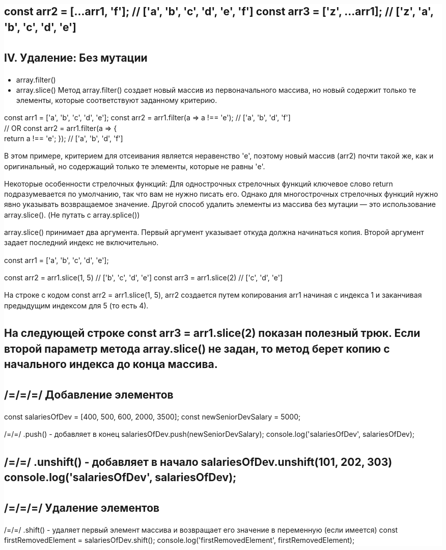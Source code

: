 const arr2 = [...arr1, 'f']; // ['a', 'b', 'c', 'd', 'e', 'f']
const arr3 = ['z', ...arr1]; // ['z', 'a', 'b', 'c', 'd', 'e']
-------------------
IV. Удаление: Без мутации
-------------------
  * array.filter()
  * array.slice()
Метод array.filter() создает новый массив из первоначального массива, но новый содержит только те элементы, которые соответствуют заданному критерию.

   const arr1 = ['a', 'b', 'c', 'd', 'e'];
   const arr2 = arr1.filter(a => a !== 'e'); // ['a', 'b', 'd', 'f']  
// OR
   const arr2 = arr1.filter(a => {  
   return a !== 'e';
   }); // ['a', 'b', 'd', 'f']

В этом примере, критерием для отсеивания является неравенство 'e', поэтому новый массив (arr2) почти такой же, как и оригинальный, но содержащий только те элементы, которые не равны 'e'.

Некоторые особенности стрелочных функций:
Для однострочных стрелочных функций ключевое слово return подразумевается по умолчанию, так что вам не нужно писать его.
Однако для многострочных стрелочных функций нужно явно указывать возвращаемое значение.
Другой способ удалить элементы из массива без мутации — это использование array.slice(). (Не путать с array.splice())

array.slice() принимает два аргумента.
   Первый аргумент указывает откуда должна начинаться копия.
   Второй аргумент задает последний индекс не включительно.

const arr1 = ['a', 'b', 'c', 'd', 'e'];

const arr2 = arr1.slice(1, 5) // ['b', 'c', 'd', 'e']
const arr3 = arr1.slice(2) // ['c', 'd', 'e']

На строке с кодом const arr2 = arr1.slice(1, 5), arr2 создается путем копирования arr1 начиная с индекса 1 и заканчивая предыдущим индексом для 5 (то есть 4).

На следующей строке const arr3 = arr1.slice(2) показан полезный трюк. Если второй параметр метода array.slice() не задан, то метод берет копию с начального индекса до конца массива.
---------------------------------------------------------
/=/=/=/ Добавление элементов
---------------------------------------------------------
   const salariesOfDev = [400, 500, 600, 2000, 3500];
   const newSeniorDevSalary = 5000;

/=/=/ .push() - добавляет в конец 
   salariesOfDev.push(newSeniorDevSalary); 
   console.log('salariesOfDev', salariesOfDev);

/=/=/ .unshift() - добавляет в начало 
   salariesOfDev.unshift(101, 202, 303) 
   console.log('salariesOfDev', salariesOfDev);
-------------------
/=/=/=/ Удаление элементов
-------------------
/=/=/ .shift() - удаляет первый элемент массива и возвращает его значение в переменную (если имеется)
   const firstRemovedElement = salariesOfDev.shift(); 
   console.log('firstRemovedElement', firstRemovedElement);
